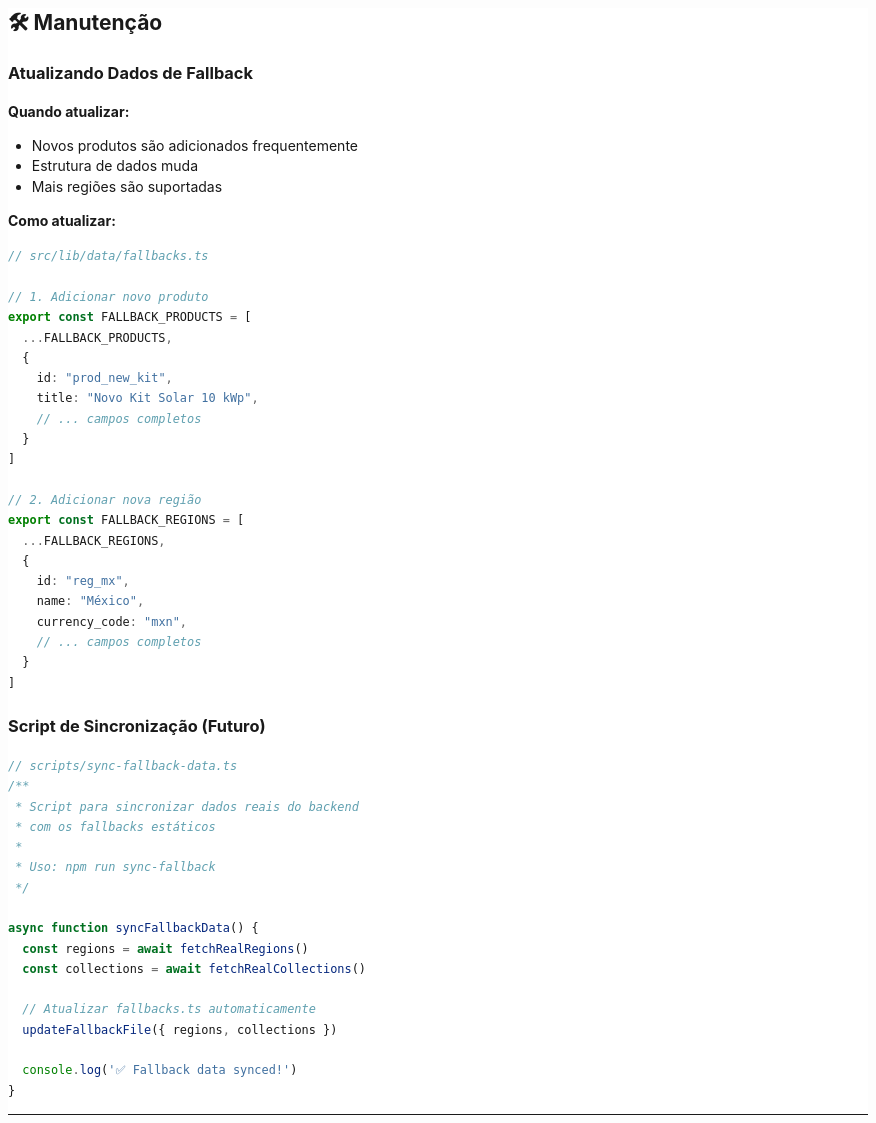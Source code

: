 ## 🛠️ Manutenção

### Atualizando Dados de Fallback

**Quando atualizar:**

- Novos produtos são adicionados frequentemente
- Estrutura de dados muda
- Mais regiões são suportadas

**Como atualizar:**

```typescript
// src/lib/data/fallbacks.ts

// 1. Adicionar novo produto
export const FALLBACK_PRODUCTS = [
  ...FALLBACK_PRODUCTS,
  {
    id: "prod_new_kit",
    title: "Novo Kit Solar 10 kWp",
    // ... campos completos
  }
]

// 2. Adicionar nova região
export const FALLBACK_REGIONS = [
  ...FALLBACK_REGIONS,
  {
    id: "reg_mx",
    name: "México",
    currency_code: "mxn",
    // ... campos completos
  }
]
```

### Script de Sincronização (Futuro)

```typescript
// scripts/sync-fallback-data.ts
/**
 * Script para sincronizar dados reais do backend
 * com os fallbacks estáticos
 * 
 * Uso: npm run sync-fallback
 */

async function syncFallbackData() {
  const regions = await fetchRealRegions()
  const collections = await fetchRealCollections()
  
  // Atualizar fallbacks.ts automaticamente
  updateFallbackFile({ regions, collections })
  
  console.log('✅ Fallback data synced!')
}
```

---